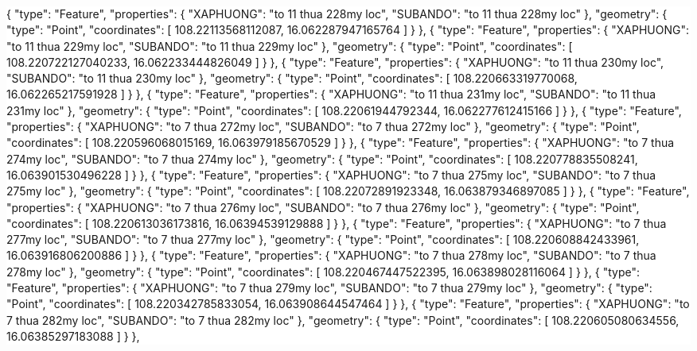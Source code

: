 { "type": "Feature", "properties": { "XAPHUONG": "to 11 thua 228my loc", "SUBANDO": "to 11 thua 228my loc" }, "geometry": { "type": "Point", "coordinates": [ 108.22113568112087, 16.062287947165764 ] } },
{ "type": "Feature", "properties": { "XAPHUONG": "to 11 thua 229my loc", "SUBANDO": "to 11 thua 229my loc" }, "geometry": { "type": "Point", "coordinates": [ 108.220722127040233, 16.062233444826049 ] } },
{ "type": "Feature", "properties": { "XAPHUONG": "to 11 thua 230my loc", "SUBANDO": "to 11 thua 230my loc" }, "geometry": { "type": "Point", "coordinates": [ 108.220663319770068, 16.062265217591928 ] } },
{ "type": "Feature", "properties": { "XAPHUONG": "to 11 thua 231my loc", "SUBANDO": "to 11 thua 231my loc" }, "geometry": { "type": "Point", "coordinates": [ 108.22061944792344, 16.062277612415166 ] } },
{ "type": "Feature", "properties": { "XAPHUONG": "to 7 thua 272my loc", "SUBANDO": "to 7 thua 272my loc" }, "geometry": { "type": "Point", "coordinates": [ 108.220596068015169, 16.063979185670529 ] } },
{ "type": "Feature", "properties": { "XAPHUONG": "to 7 thua 274my loc", "SUBANDO": "to 7 thua 274my loc" }, "geometry": { "type": "Point", "coordinates": [ 108.220778835508241, 16.063901530496228 ] } },
{ "type": "Feature", "properties": { "XAPHUONG": "to 7 thua 275my loc", "SUBANDO": "to 7 thua 275my loc" }, "geometry": { "type": "Point", "coordinates": [ 108.22072891923348, 16.063879346897085 ] } },
{ "type": "Feature", "properties": { "XAPHUONG": "to 7 thua 276my loc", "SUBANDO": "to 7 thua 276my loc" }, "geometry": { "type": "Point", "coordinates": [ 108.220613036173816, 16.06394539129888 ] } },
{ "type": "Feature", "properties": { "XAPHUONG": "to 7 thua 277my loc", "SUBANDO": "to 7 thua 277my loc" }, "geometry": { "type": "Point", "coordinates": [ 108.220608842433961, 16.063916806200886 ] } },
{ "type": "Feature", "properties": { "XAPHUONG": "to 7 thua 278my loc", "SUBANDO": "to 7 thua 278my loc" }, "geometry": { "type": "Point", "coordinates": [ 108.220467447522395, 16.063898028116064 ] } },
{ "type": "Feature", "properties": { "XAPHUONG": "to 7 thua 279my loc", "SUBANDO": "to 7 thua 279my loc" }, "geometry": { "type": "Point", "coordinates": [ 108.220342785833054, 16.063908644547464 ] } },
{ "type": "Feature", "properties": { "XAPHUONG": "to 7 thua 282my loc", "SUBANDO": "to 7 thua 282my loc" }, "geometry": { "type": "Point", "coordinates": [ 108.220605080634556, 16.06385297183088 ] } },
